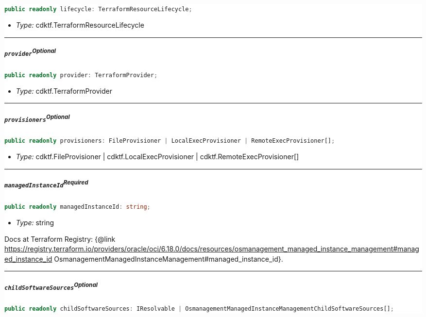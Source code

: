 ```typescript
public readonly lifecycle: TerraformResourceLifecycle;
```

- *Type:* cdktf.TerraformResourceLifecycle

---

##### `provider`<sup>Optional</sup> <a name="provider" id="rhizo-co-terraform-provider-oci.osmanagementManagedInstanceManagement.OsmanagementManagedInstanceManagementConfig.property.provider"></a>

```typescript
public readonly provider: TerraformProvider;
```

- *Type:* cdktf.TerraformProvider

---

##### `provisioners`<sup>Optional</sup> <a name="provisioners" id="rhizo-co-terraform-provider-oci.osmanagementManagedInstanceManagement.OsmanagementManagedInstanceManagementConfig.property.provisioners"></a>

```typescript
public readonly provisioners: FileProvisioner | LocalExecProvisioner | RemoteExecProvisioner[];
```

- *Type:* cdktf.FileProvisioner | cdktf.LocalExecProvisioner | cdktf.RemoteExecProvisioner[]

---

##### `managedInstanceId`<sup>Required</sup> <a name="managedInstanceId" id="rhizo-co-terraform-provider-oci.osmanagementManagedInstanceManagement.OsmanagementManagedInstanceManagementConfig.property.managedInstanceId"></a>

```typescript
public readonly managedInstanceId: string;
```

- *Type:* string

Docs at Terraform Registry: {@link https://registry.terraform.io/providers/oracle/oci/6.18.0/docs/resources/osmanagement_managed_instance_management#managed_instance_id OsmanagementManagedInstanceManagement#managed_instance_id}.

---

##### `childSoftwareSources`<sup>Optional</sup> <a name="childSoftwareSources" id="rhizo-co-terraform-provider-oci.osmanagementManagedInstanceManagement.OsmanagementManagedInstanceManagementConfig.property.childSoftwareSources"></a>

```typescript
public readonly childSoftwareSources: IResolvable | OsmanagementManagedInstanceManagementChildSoftwareSources[];
```
